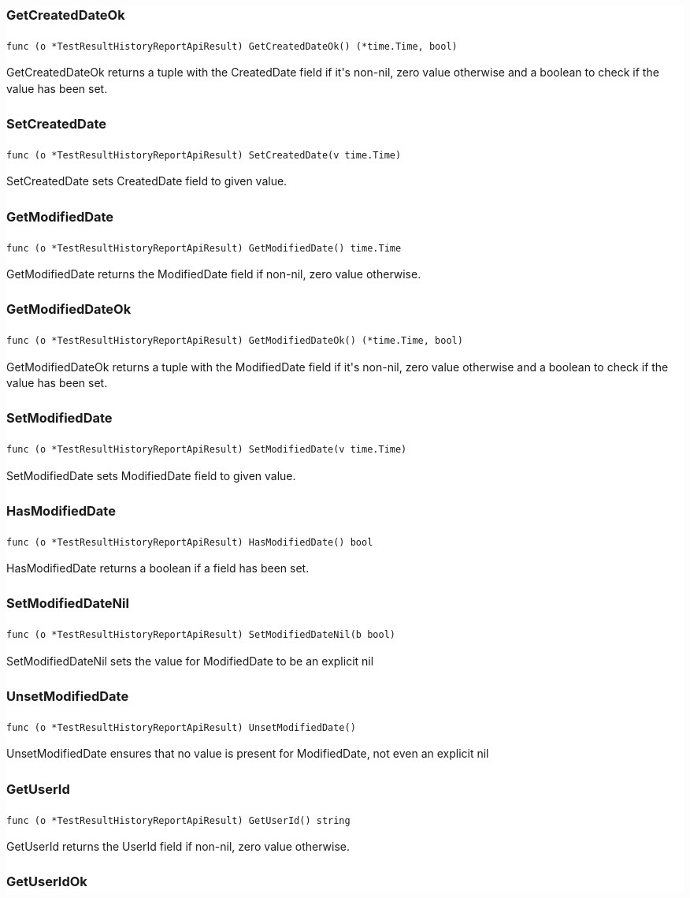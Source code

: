 ### GetCreatedDateOk

`func (o *TestResultHistoryReportApiResult) GetCreatedDateOk() (*time.Time, bool)`

GetCreatedDateOk returns a tuple with the CreatedDate field if it's non-nil, zero value otherwise
and a boolean to check if the value has been set.

### SetCreatedDate

`func (o *TestResultHistoryReportApiResult) SetCreatedDate(v time.Time)`

SetCreatedDate sets CreatedDate field to given value.


### GetModifiedDate

`func (o *TestResultHistoryReportApiResult) GetModifiedDate() time.Time`

GetModifiedDate returns the ModifiedDate field if non-nil, zero value otherwise.

### GetModifiedDateOk

`func (o *TestResultHistoryReportApiResult) GetModifiedDateOk() (*time.Time, bool)`

GetModifiedDateOk returns a tuple with the ModifiedDate field if it's non-nil, zero value otherwise
and a boolean to check if the value has been set.

### SetModifiedDate

`func (o *TestResultHistoryReportApiResult) SetModifiedDate(v time.Time)`

SetModifiedDate sets ModifiedDate field to given value.

### HasModifiedDate

`func (o *TestResultHistoryReportApiResult) HasModifiedDate() bool`

HasModifiedDate returns a boolean if a field has been set.

### SetModifiedDateNil

`func (o *TestResultHistoryReportApiResult) SetModifiedDateNil(b bool)`

 SetModifiedDateNil sets the value for ModifiedDate to be an explicit nil

### UnsetModifiedDate
`func (o *TestResultHistoryReportApiResult) UnsetModifiedDate()`

UnsetModifiedDate ensures that no value is present for ModifiedDate, not even an explicit nil
### GetUserId

`func (o *TestResultHistoryReportApiResult) GetUserId() string`

GetUserId returns the UserId field if non-nil, zero value otherwise.

### GetUserIdOk
